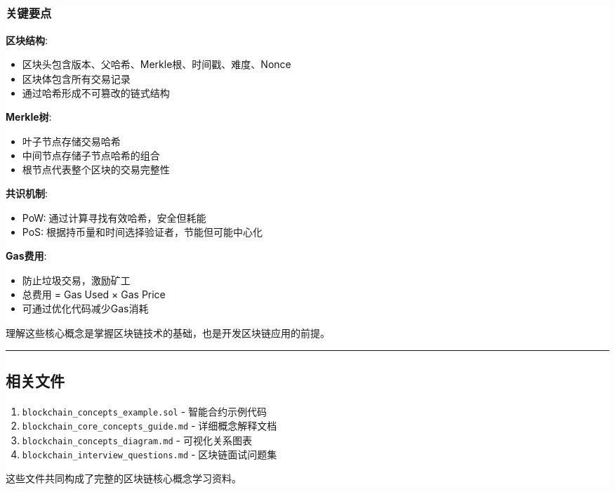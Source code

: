 ### 关键要点

**区块结构**:
- 区块头包含版本、父哈希、Merkle根、时间戳、难度、Nonce
- 区块体包含所有交易记录
- 通过哈希形成不可篡改的链式结构

**Merkle树**:
- 叶子节点存储交易哈希
- 中间节点存储子节点哈希的组合
- 根节点代表整个区块的交易完整性

**共识机制**:
- PoW: 通过计算寻找有效哈希，安全但耗能
- PoS: 根据持币量和时间选择验证者，节能但可能中心化

**Gas费用**:
- 防止垃圾交易，激励矿工
- 总费用 = Gas Used × Gas Price
- 可通过优化代码减少Gas消耗

理解这些核心概念是掌握区块链技术的基础，也是开发区块链应用的前提。

---

## 相关文件

1. `blockchain_concepts_example.sol` - 智能合约示例代码
2. `blockchain_core_concepts_guide.md` - 详细概念解释文档
3. `blockchain_concepts_diagram.md` - 可视化关系图表
4. `blockchain_interview_questions.md` - 区块链面试问题集

这些文件共同构成了完整的区块链核心概念学习资料。
